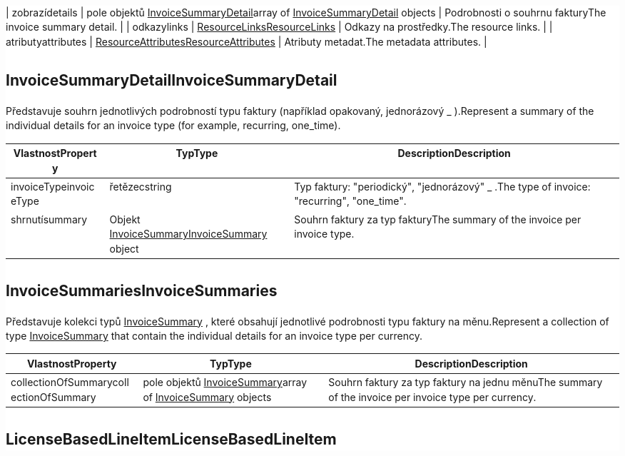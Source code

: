 | <span data-ttu-id="cbbf4-228">zobrazí</span><span class="sxs-lookup"><span data-stu-id="cbbf4-228">details</span></span>                  | <span data-ttu-id="cbbf4-229">pole objektů [InvoiceSummaryDetail](#invoicesummarydetail)</span><span class="sxs-lookup"><span data-stu-id="cbbf4-229">array of [InvoiceSummaryDetail](#invoicesummarydetail) objects</span></span> | <span data-ttu-id="cbbf4-230">Podrobnosti o souhrnu faktury</span><span class="sxs-lookup"><span data-stu-id="cbbf4-230">The invoice summary detail.</span></span>                                           |
| <span data-ttu-id="cbbf4-231">odkazy</span><span class="sxs-lookup"><span data-stu-id="cbbf4-231">links</span></span>                    | [<span data-ttu-id="cbbf4-232">ResourceLinks</span><span class="sxs-lookup"><span data-stu-id="cbbf4-232">ResourceLinks</span></span>](utility-resources.md#resourcelinks)            | <span data-ttu-id="cbbf4-233">Odkazy na prostředky.</span><span class="sxs-lookup"><span data-stu-id="cbbf4-233">The resource links.</span></span>                                                   |
| <span data-ttu-id="cbbf4-234">atributy</span><span class="sxs-lookup"><span data-stu-id="cbbf4-234">attributes</span></span>               | [<span data-ttu-id="cbbf4-235">ResourceAttributes</span><span class="sxs-lookup"><span data-stu-id="cbbf4-235">ResourceAttributes</span></span>](utility-resources.md#resourceattributes)  | <span data-ttu-id="cbbf4-236">Atributy metadat.</span><span class="sxs-lookup"><span data-stu-id="cbbf4-236">The metadata attributes.</span></span>                                              |

## <a name="invoicesummarydetail"></a><span data-ttu-id="cbbf4-237">InvoiceSummaryDetail</span><span class="sxs-lookup"><span data-stu-id="cbbf4-237">InvoiceSummaryDetail</span></span>

<span data-ttu-id="cbbf4-238">Představuje souhrn jednotlivých podrobností typu faktury (například opakovaný, jednorázový \_ ).</span><span class="sxs-lookup"><span data-stu-id="cbbf4-238">Represent a summary of the individual details for an invoice type (for example, recurring, one\_time).</span></span>

| <span data-ttu-id="cbbf4-239">Vlastnost</span><span class="sxs-lookup"><span data-stu-id="cbbf4-239">Property</span></span>            | <span data-ttu-id="cbbf4-240">Typ</span><span class="sxs-lookup"><span data-stu-id="cbbf4-240">Type</span></span>                                                           | <span data-ttu-id="cbbf4-241">Description</span><span class="sxs-lookup"><span data-stu-id="cbbf4-241">Description</span></span>                                                                          |
|---------------------|----------------------------------------------------------------|--------------------------------------------------------------------------------------|
| <span data-ttu-id="cbbf4-242">invoiceType</span><span class="sxs-lookup"><span data-stu-id="cbbf4-242">invoiceType</span></span>         | <span data-ttu-id="cbbf4-243">řetězec</span><span class="sxs-lookup"><span data-stu-id="cbbf4-243">string</span></span>                                                         | <span data-ttu-id="cbbf4-244">Typ faktury: "periodický", "jednorázový" \_ .</span><span class="sxs-lookup"><span data-stu-id="cbbf4-244">The type of invoice: "recurring", "one\_time".</span></span>                                       |
| <span data-ttu-id="cbbf4-245">shrnutí</span><span class="sxs-lookup"><span data-stu-id="cbbf4-245">summary</span></span>             | <span data-ttu-id="cbbf4-246">Objekt [InvoiceSummary](#invoicesummary)</span><span class="sxs-lookup"><span data-stu-id="cbbf4-246">[InvoiceSummary](#invoicesummary) object</span></span>                       | <span data-ttu-id="cbbf4-247">Souhrn faktury za typ faktury</span><span class="sxs-lookup"><span data-stu-id="cbbf4-247">The summary of the invoice per invoice type.</span></span>                                         |

## <a name="invoicesummaries"></a><span data-ttu-id="cbbf4-248">InvoiceSummaries</span><span class="sxs-lookup"><span data-stu-id="cbbf4-248">InvoiceSummaries</span></span>

<span data-ttu-id="cbbf4-249">Představuje kolekci typů [InvoiceSummary](#invoicesummary) , které obsahují jednotlivé podrobnosti typu faktury na měnu.</span><span class="sxs-lookup"><span data-stu-id="cbbf4-249">Represent a collection of type [InvoiceSummary](#invoicesummary) that contain the individual details for an invoice type per currency.</span></span>

| <span data-ttu-id="cbbf4-250">Vlastnost</span><span class="sxs-lookup"><span data-stu-id="cbbf4-250">Property</span></span>            | <span data-ttu-id="cbbf4-251">Typ</span><span class="sxs-lookup"><span data-stu-id="cbbf4-251">Type</span></span>                                                           | <span data-ttu-id="cbbf4-252">Description</span><span class="sxs-lookup"><span data-stu-id="cbbf4-252">Description</span></span>                                                                          |
|---------------------|----------------------------------------------------------------|--------------------------------------------------------------------------------------|
| <span data-ttu-id="cbbf4-253">collectionOfSummary</span><span class="sxs-lookup"><span data-stu-id="cbbf4-253">collectionOfSummary</span></span> | <span data-ttu-id="cbbf4-254">pole objektů [InvoiceSummary](#invoicesummary)</span><span class="sxs-lookup"><span data-stu-id="cbbf4-254">array of [InvoiceSummary](#invoicesummary) objects</span></span>             | <span data-ttu-id="cbbf4-255">Souhrn faktury za typ faktury na jednu měnu</span><span class="sxs-lookup"><span data-stu-id="cbbf4-255">The summary of the invoice per invoice type per currency.</span></span>                            |

## <a name="licensebasedlineitem"></a><span data-ttu-id="cbbf4-256">LicenseBasedLineItem</span><span class="sxs-lookup"><span data-stu-id="cbbf4-256">LicenseBasedLineItem</span></span>
